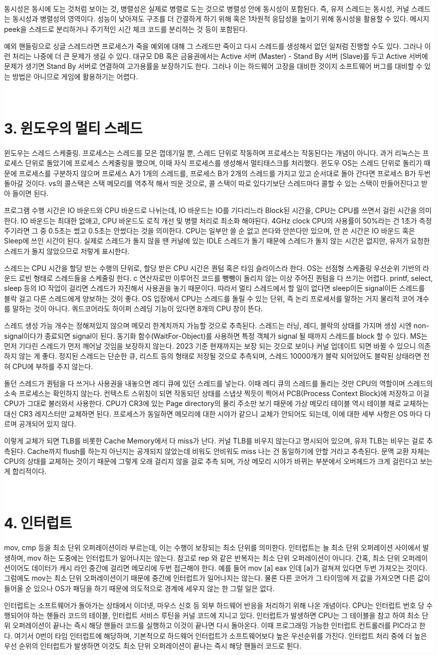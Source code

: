 동시성은 동시에 도는 것처럼 보이는 것, 병렬성은 실제로 병렬로 도는 것으로 병렬성 안에 동시성이 포함된다. 즉, 유저 스레드는 동시성, 커널 스레드는 동시성과 병렬성의 영역이다. 성능이 낮아져도 구조를 더 간결하게 하기 위해 혹은 1차원적 응답성을 높이기 위해 동시성을 활용할 수 있다. 메시지 peek을 스레드로 분리하거나 주기적인 시간 체크 코드를 분리하는 것 등이 포함된다. 

예외 핸들링으로 싱글 스레드라면 프로세스가 죽을 예외에 대해 그 스레드만 죽이고 다시 스레드를 생성해서 없던 일처럼 진행할 수도 있다. 그러나 이런 처리는 나중에 더 큰 문제가 생길 수 있다. 대규모 DB 혹은 금융권에서는 Active 서버 (Master) - Stand By 서버 (Slave)를 두고 Active 서버에 문제가 생기면 Stand By 서버로 연결하여 고가용률을 보장하기도 한다. 그러나 이는 하드웨어 고장을 대비한 것이지 소프트웨어 버그를 대비할 수 있는 방법은 아니므로 게임에 활용하기는 어렵다. 

<br/>

# **3. 윈도우의 멀티 스레드**

윈도우는 스레드 스케줄링. 프로세스는 스레드를 모은 껍데기일 뿐, 스레드 단위로 작동하며 프로세스는 작동된다는 개념이 아니다. 과거  리눅스는 프로세스 단위로 돌았기에 프로세스 스케줄링을 했으며, 이때 자식 프로세스를 생성해서 멀티태스크를 처리했다. 윈도우 OS는 스레드 단위로 돌리기 때문에 프로세스를 구분하지 않으며 프로세스 A가 1개의 스레드를, 프로세스 B가 2개의 스레드를 가지고 있고 순서대로 돌아 간다면 프로세스 B가 두번 돌아갈 것이다. vs의 콜스택은 스택 메모리를 역추적 해서 띄운 것으로, 콜 스택이 따로 있다기보단 스레드마다 콜할 수 있는 스택이 만들어진다고 받아 들이면 된다. 

프로그램 수행 시간은 IO 바운드와 CPU 바운드로 나뉘는데, IO 바운드는 IO를 기다리느라 Block된 시간을, CPU는 CPU를 쓰면서 걸린 시간을 의미한다. IO 바운드는 최대한 없애고, CPU 바운드도 로직 개선 및 병렬 처리로 최소화 해야된다. 4GHz clock CPU의 사용률이 50%라는 건 1초가 측정주기라면 그 중 0.5초는 썼고 0.5초는 안썼다는 것을 의미한다. CPU는 일부만 쓸 순 없고 쓴다와 안쓴다만 있으며, 안 쓴 시간은 IO 바운드 혹은 Sleep에 쓰인 시간이 된다. 실제로 스레드가 돌지 않을 땐 커널에 있는 IDLE 스레드가 돌기 때문에 스레드가 돌지 않는 시간은 없지만, 유저가 요청한 스레드가 돌지 않았으므로 저렇게 표시한다. 

스레드는 CPU 시간을 할당 받는 수행의 단위로, 할당 받은 CPU 시간은 퀀텀 혹은 타임 슬라이스라 한다. OS는 선점형 스케줄링 우선순위 기반의 라운드 로빈 형태로 스레드들을 스케줄링 한다. c 연산자로만 이루어진 코드를 뺑뺑이 돌리지 않는 이상 주어진 퀀텀을 다 쓰기는 어렵다. printf, select, sleep 등의 IO 작업이 걸리면 스레드가 자진해서 사용권을 놓기 때문이다. 따라서 멀티 스레드에서 할 일이 없다면 sleep이든 signal이든 스레드를 블락 걸고 다른 스레드에게 양보하는 것이 좋다. OS 입장에서 CPU는 스레드를 돌릴 수 있는 단위, 즉 논리 프로세서를 말하는 거지 물리적 코어 개수를 말하는 것이 아니다. 쿼드코어라도 하이퍼 스레딩 기능이 있다면 8개의 CPU 창이 뜬다. 

스레드 생성 가능 개수는 정해져있지 않으며 메모리 한계치까지 가능할 것으로 추측된다. 스레드는 러닝, 레디, 블락의 상태를 가지며 생성 시엔 non-signal이다가 종료되면 signal이 된다. 동기화 함수(WaitFor-Object)를 사용하면 특정 객체가 signal 될 때까지 스레드를 block 할 수 있다. MS는 먼저 기다린 스레드가 먼저 깨어날 것임을 보장하지 않는다. 2023 기준 현재까지는 보장 되는 것으로 보이나 커널 업데이트 되면 바뀔 수 있으니 의존하지 않는 게 좋다. 정지된 스레드는 단순한 큐, 리스트 등의 형태로 저장될 것으로 추측되며, 스레드 10000개가 블락 되어있어도 블락된 상태라면 전혀 CPU에 부하를 주지 않는다.

돌던 스레드가 퀀텀을 다 쓰거나 사용권을 내놓으면 레디 큐에 있던 스레드를 넣는다. 이때 레디 큐의 스레드를 돌리는 것만 CPU의 역할이며 스레드의 소속 프로세스는 확인하지 않는다. 컨텍스트 스위칭이 되면 작동되던 상태를 스냅샷 찍듯이 찍어서 PCB(Process Context Block)에 저장하고 이걸 CPU가 그대로 불러와서 사용한다. CPU가 CR3에 있는 Page directory의 물리 주소만 보기 때문에 가상 메모리 테이블 역시 테이블 채로 교체하는 대신 CR3 레지스터만 교체하면 된다. 프로세스가 동일하면 메모리에 대한 시야가 같으니 교체가 안되어도 되는데, 이에 대한 세부 사항은 OS 마다 다르며 공개되어 있지 않다. 

이렇게 교체가 되면 TLB를 비롯한 Cache Memory에서 다 miss가 난다. 커널 TLB를 비우지 않는다고 명시되어 있으며, 유저 TLB는 비우는 걸로 추측된다. Cache까지 flush를 하는지 아닌지는 공개되지 않았는데 비워도 안비워도 miss 나는 건 동일하기에 안할 거라고 추측된다. 문맥 교환 자체는 CPU의 상태를 교체하는 것이기 때문에 그렇게 오래 걸리지 않을 걸로 추측 되며, 가상 메모리 시야가 바뀌는 부분에서 오버헤드가 크게 걸린다고 보는 게 합리적이다. 

<br/>

# **4. 인터럽트**

mov, cmp 등을 최소 단위 오퍼레이션이라 부르는데, 이는 수행이 보장되는 최소 단위를 의미한다. 인터럽트는 늘 최소 단위 오퍼레이션 사이에서 발생하며, mov 하는 도중에는 인터럽트가 일어나지는 않는다. 참고로 rep 와 같은 반복자는 최소 단위 오퍼레이션이 아니다. 간혹, 최소 단위 오퍼레이션이어도 데이터가 캐시 라인 중간에 걸리면 메모리에 두번 접근해야 한다. 예를 들어 mov [a] eax 인데 [a]가 걸쳐져 있다면 두번 가져오는 것이다. 그럼에도 mov는 최소 단위 오퍼레이션이기 때문에 중간에 인터럽트가 일어나지는 않는다. 물론 다른 코어가 그 타이밍에 저 값을 가져오면 다른 값이 들어올 순 있으나 OS가 패딩을 하기 때문에 의도적으로 경계에 세우지 않는 한 그럴 일은 없다. 

인터럽트는 소프트웨어가 돌아가는 상태에서 이더넷, 마우스 신호 등 외부 하드웨어 반응을 처리하기 위해 나온 개념이다. CPU는 인터럽트 번호 당 수행되어야 하는 핸들러 코드의 테이블, 인터럽트 서비스 루틴을 커널 코드에 지니고 있다. 인터럽트가 발생하면 CPU는 그 테이블을 참고 하여 최소 단위 오퍼레이션이 끝나는 즉시 해당 핸들러 코드를 실행하고 이것이 끝나면 다시 돌아온다. 이때 프로그래밍 가능한 인터럽트 컨트롤러를 PIC라고 한다. 여기서 0번이 타임 인터럽트에 해당하며, 기본적으로 하드웨어 인터럽트가 소프트웨어보다 높은 우선순위를 가진다. 인터럽트 처리 중에 더 높은 우선 순위의 인터럽트가 발생하면 이것도 최소 단위 오퍼레이션이 끝나는 즉시 해당 핸들러 코드로 튄다. 
